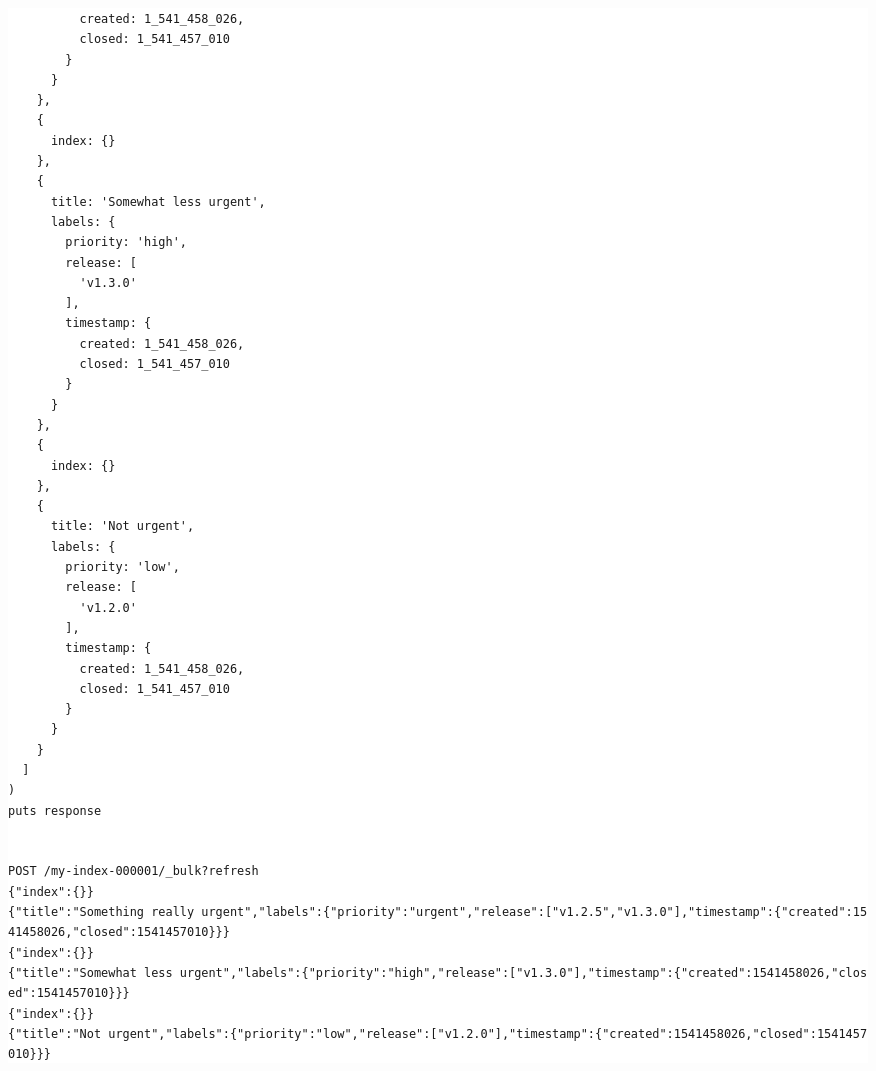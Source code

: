               created: 1_541_458_026,
              closed: 1_541_457_010
            }
          }
        },
        {
          index: {}
        },
        {
          title: 'Somewhat less urgent',
          labels: {
            priority: 'high',
            release: [
              'v1.3.0'
            ],
            timestamp: {
              created: 1_541_458_026,
              closed: 1_541_457_010
            }
          }
        },
        {
          index: {}
        },
        {
          title: 'Not urgent',
          labels: {
            priority: 'low',
            release: [
              'v1.2.0'
            ],
            timestamp: {
              created: 1_541_458_026,
              closed: 1_541_457_010
            }
          }
        }
      ]
    )
    puts response
    
    
    POST /my-index-000001/_bulk?refresh
    {"index":{}}
    {"title":"Something really urgent","labels":{"priority":"urgent","release":["v1.2.5","v1.3.0"],"timestamp":{"created":1541458026,"closed":1541457010}}}
    {"index":{}}
    {"title":"Somewhat less urgent","labels":{"priority":"high","release":["v1.3.0"],"timestamp":{"created":1541458026,"closed":1541457010}}}
    {"index":{}}
    {"title":"Not urgent","labels":{"priority":"low","release":["v1.2.0"],"timestamp":{"created":1541458026,"closed":1541457010}}}
